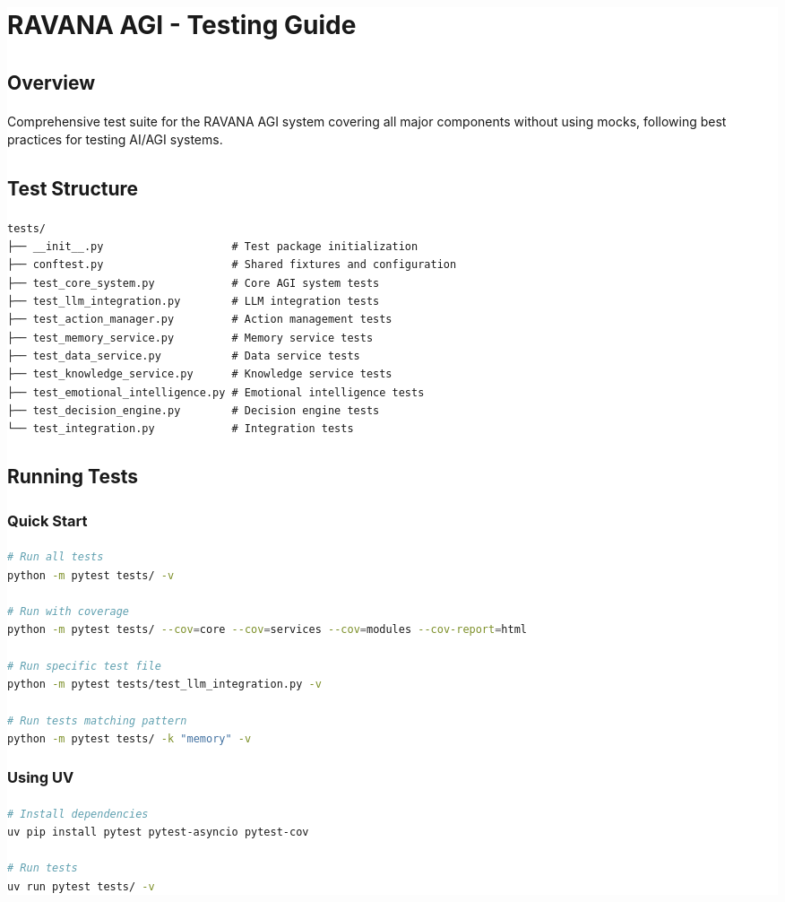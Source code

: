 # RAVANA AGI - Testing Guide

## Overview

Comprehensive test suite for the RAVANA AGI system covering all major components without using mocks, following best practices for testing AI/AGI systems.

## Test Structure

```
tests/
├── __init__.py                    # Test package initialization
├── conftest.py                    # Shared fixtures and configuration
├── test_core_system.py            # Core AGI system tests
├── test_llm_integration.py        # LLM integration tests
├── test_action_manager.py         # Action management tests
├── test_memory_service.py         # Memory service tests
├── test_data_service.py           # Data service tests
├── test_knowledge_service.py      # Knowledge service tests
├── test_emotional_intelligence.py # Emotional intelligence tests
├── test_decision_engine.py        # Decision engine tests
└── test_integration.py            # Integration tests
```

## Running Tests

### Quick Start

```bash
# Run all tests
python -m pytest tests/ -v

# Run with coverage
python -m pytest tests/ --cov=core --cov=services --cov=modules --cov-report=html

# Run specific test file
python -m pytest tests/test_llm_integration.py -v

# Run tests matching pattern
python -m pytest tests/ -k "memory" -v
```

### Using UV

```bash
# Install dependencies
uv pip install pytest pytest-asyncio pytest-cov

# Run tests
uv run pytest tests/ -v
```
